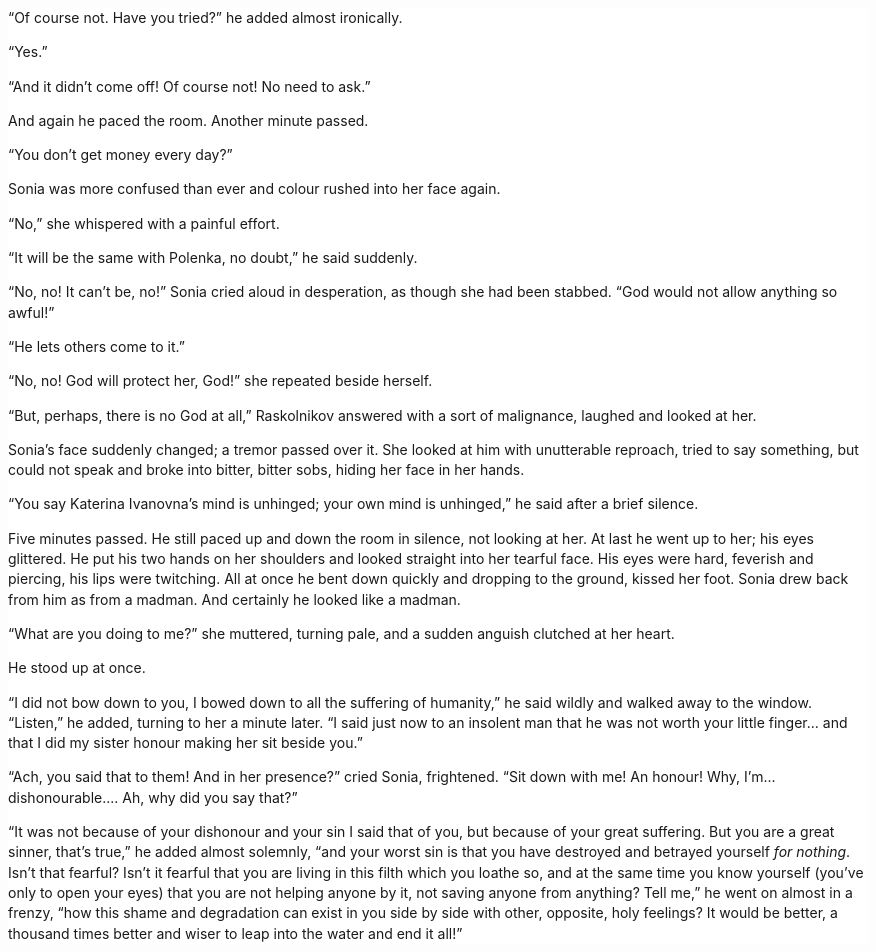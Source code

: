 “Of course not. Have you tried?” he added almost ironically.

“Yes.”

“And it didn’t come off! Of course not! No need to ask.”

And again he paced the room. Another minute passed.

“You don’t get money every day?”

Sonia was more confused than ever and colour rushed into her face again.

“No,” she whispered with a painful effort.

“It will be the same with Polenka, no doubt,” he said suddenly.

“No, no! It can’t be, no!” Sonia cried aloud in desperation, as though
she had been stabbed. “God would not allow anything so awful!”

“He lets others come to it.”

“No, no! God will protect her, God!” she repeated beside herself.

“But, perhaps, there is no God at all,” Raskolnikov answered with a sort
of malignance, laughed and looked at her.

Sonia’s face suddenly changed; a tremor passed over it. She looked at
him with unutterable reproach, tried to say something, but could not
speak and broke into bitter, bitter sobs, hiding her face in her hands.

“You say Katerina Ivanovna’s mind is unhinged; your own mind is
unhinged,” he said after a brief silence.

Five minutes passed. He still paced up and down the room in silence, not
looking at her. At last he went up to her; his eyes glittered. He put
his two hands on her shoulders and looked straight into her tearful
face. His eyes were hard, feverish and piercing, his lips were
twitching. All at once he bent down quickly and dropping to the
ground, kissed her foot. Sonia drew back from him as from a madman. And
certainly he looked like a madman.

“What are you doing to me?” she muttered, turning pale, and a sudden
anguish clutched at her heart.

He stood up at once.

“I did not bow down to you, I bowed down to all the suffering of
humanity,” he said wildly and walked away to the window. “Listen,” he
added, turning to her a minute later. “I said just now to an insolent
man that he was not worth your little finger... and that I did my sister
honour making her sit beside you.”

“Ach, you said that to them! And in her presence?” cried Sonia,
frightened. “Sit down with me! An honour! Why, I’m... dishonourable....
Ah, why did you say that?”

“It was not because of your dishonour and your sin I said that of you,
but because of your great suffering. But you are a great sinner, that’s
true,” he added almost solemnly, “and your worst sin is that you have
destroyed and betrayed yourself _for nothing_. Isn’t that fearful? Isn’t
it fearful that you are living in this filth which you loathe so, and at
the same time you know yourself (you’ve only to open your eyes) that you
are not helping anyone by it, not saving anyone from anything? Tell me,”
 he went on almost in a frenzy, “how this shame and degradation can exist
in you side by side with other, opposite, holy feelings? It would be
better, a thousand times better and wiser to leap into the water and end
it all!”
